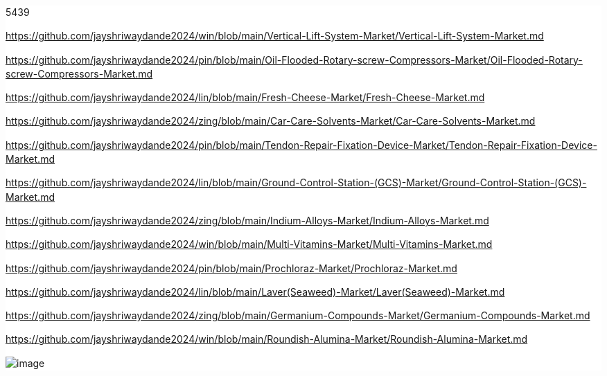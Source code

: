 5439</p><p><a href="https://github.com/jayshriwaydande2024/win/blob/main/Vertical-Lift-System-Market/Vertical-Lift-System-Market.md">https://github.com/jayshriwaydande2024/win/blob/main/Vertical-Lift-System-Market/Vertical-Lift-System-Market.md</a></p><p><a href="https://github.com/jayshriwaydande2024/pin/blob/main/Oil-Flooded-Rotary-screw-Compressors-Market/Oil-Flooded-Rotary-screw-Compressors-Market.md">https://github.com/jayshriwaydande2024/pin/blob/main/Oil-Flooded-Rotary-screw-Compressors-Market/Oil-Flooded-Rotary-screw-Compressors-Market.md</a></p><p><a href="https://github.com/jayshriwaydande2024/lin/blob/main/Fresh-Cheese-Market/Fresh-Cheese-Market.md">https://github.com/jayshriwaydande2024/lin/blob/main/Fresh-Cheese-Market/Fresh-Cheese-Market.md</a></p><p><a href="https://github.com/jayshriwaydande2024/zing/blob/main/Car-Care-Solvents-Market/Car-Care-Solvents-Market.md">https://github.com/jayshriwaydande2024/zing/blob/main/Car-Care-Solvents-Market/Car-Care-Solvents-Market.md</a></p><p><a href="https://github.com/jayshriwaydande2024/pin/blob/main/Tendon-Repair-Fixation-Device-Market/Tendon-Repair-Fixation-Device-Market.md">https://github.com/jayshriwaydande2024/pin/blob/main/Tendon-Repair-Fixation-Device-Market/Tendon-Repair-Fixation-Device-Market.md</a></p><p><a href="https://github.com/jayshriwaydande2024/lin/blob/main/Ground-Control-Station-(GCS)-Market/Ground-Control-Station-(GCS)-Market.md">https://github.com/jayshriwaydande2024/lin/blob/main/Ground-Control-Station-(GCS)-Market/Ground-Control-Station-(GCS)-Market.md</a></p><p><a href="https://github.com/jayshriwaydande2024/zing/blob/main/Indium-Alloys-Market/Indium-Alloys-Market.md">https://github.com/jayshriwaydande2024/zing/blob/main/Indium-Alloys-Market/Indium-Alloys-Market.md</a></p><p><a href="https://github.com/jayshriwaydande2024/win/blob/main/Multi-Vitamins-Market/Multi-Vitamins-Market.md">https://github.com/jayshriwaydande2024/win/blob/main/Multi-Vitamins-Market/Multi-Vitamins-Market.md</a></p><p><a href="https://github.com/jayshriwaydande2024/pin/blob/main/Prochloraz-Market/Prochloraz-Market.md">https://github.com/jayshriwaydande2024/pin/blob/main/Prochloraz-Market/Prochloraz-Market.md</a></p><p><a href="https://github.com/jayshriwaydande2024/lin/blob/main/Laver(Seaweed)-Market/Laver(Seaweed)-Market.md">https://github.com/jayshriwaydande2024/lin/blob/main/Laver(Seaweed)-Market/Laver(Seaweed)-Market.md</a></p><p><a href="https://github.com/jayshriwaydande2024/zing/blob/main/Germanium-Compounds-Market/Germanium-Compounds-Market.md">https://github.com/jayshriwaydande2024/zing/blob/main/Germanium-Compounds-Market/Germanium-Compounds-Market.md</a></p><p><a href="https://github.com/jayshriwaydande2024/win/blob/main/Roundish-Alumina-Market/Roundish-Alumina-Market.md">https://github.com/jayshriwaydande2024/win/blob/main/Roundish-Alumina-Market/Roundish-Alumina-Market.md</a></p>
![image](https://github.com/user-attachments/assets/3ab07492-c43d-4669-a56c-50bcb71a1b68)

